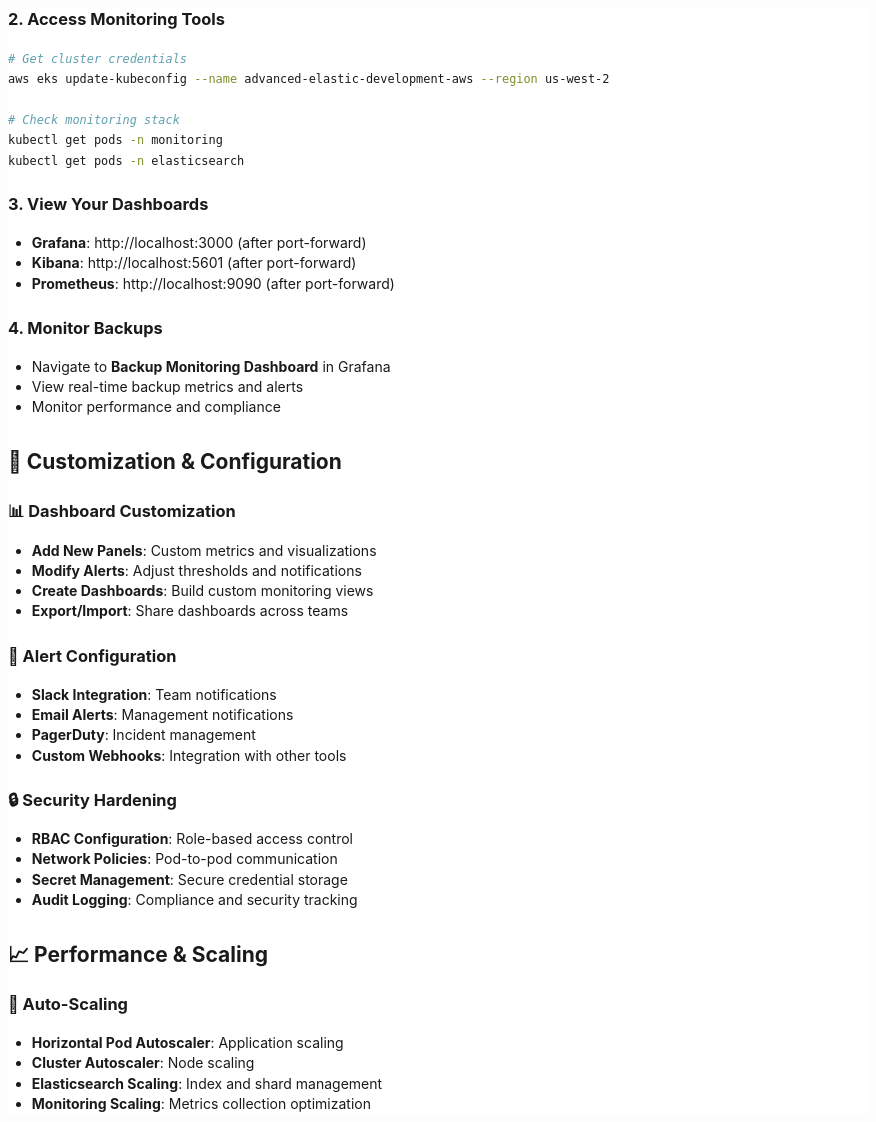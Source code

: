 ### **2. Access Monitoring Tools**
```bash
# Get cluster credentials
aws eks update-kubeconfig --name advanced-elastic-development-aws --region us-west-2

# Check monitoring stack
kubectl get pods -n monitoring
kubectl get pods -n elasticsearch
```

### **3. View Your Dashboards**
- **Grafana**: http://localhost:3000 (after port-forward)
- **Kibana**: http://localhost:5601 (after port-forward)
- **Prometheus**: http://localhost:9090 (after port-forward)

### **4. Monitor Backups**
- Navigate to **Backup Monitoring Dashboard** in Grafana
- View real-time backup metrics and alerts
- Monitor performance and compliance

## 🔧 **Customization & Configuration**

### **📊 Dashboard Customization**
- **Add New Panels**: Custom metrics and visualizations
- **Modify Alerts**: Adjust thresholds and notifications
- **Create Dashboards**: Build custom monitoring views
- **Export/Import**: Share dashboards across teams

### **🚨 Alert Configuration**
- **Slack Integration**: Team notifications
- **Email Alerts**: Management notifications
- **PagerDuty**: Incident management
- **Custom Webhooks**: Integration with other tools

### **🔒 Security Hardening**
- **RBAC Configuration**: Role-based access control
- **Network Policies**: Pod-to-pod communication
- **Secret Management**: Secure credential storage
- **Audit Logging**: Compliance and security tracking

## 📈 **Performance & Scaling**

### **🚀 Auto-Scaling**
- **Horizontal Pod Autoscaler**: Application scaling
- **Cluster Autoscaler**: Node scaling
- **Elasticsearch Scaling**: Index and shard management
- **Monitoring Scaling**: Metrics collection optimization
